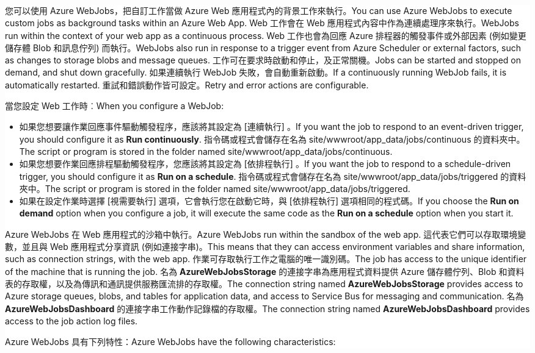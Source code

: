 <span data-ttu-id="0d9b2-189">您可以使用 Azure WebJobs，把自訂工作當做 Azure Web 應用程式內的背景工作來執行。</span><span class="sxs-lookup"><span data-stu-id="0d9b2-189">You can use Azure WebJobs to execute custom jobs as background tasks within an Azure Web App.</span></span> <span data-ttu-id="0d9b2-190">Web 工作會在 Web 應用程式內容中作為連續處理序來執行。</span><span class="sxs-lookup"><span data-stu-id="0d9b2-190">WebJobs run within the context of your web app as a continuous process.</span></span> <span data-ttu-id="0d9b2-191">Web 工作也會為回應 Azure 排程器的觸發事件或外部因素 (例如變更儲存體 Blob 和訊息佇列) 而執行。</span><span class="sxs-lookup"><span data-stu-id="0d9b2-191">WebJobs also run in response to a trigger event from Azure Scheduler or external factors, such as changes to storage blobs and message queues.</span></span> <span data-ttu-id="0d9b2-192">工作可在要求時啟動和停止，及正常關機。</span><span class="sxs-lookup"><span data-stu-id="0d9b2-192">Jobs can be started and stopped on demand, and shut down gracefully.</span></span> <span data-ttu-id="0d9b2-193">如果連續執行 WebJob 失敗，會自動重新啟動。</span><span class="sxs-lookup"><span data-stu-id="0d9b2-193">If a continuously running WebJob fails, it is automatically restarted.</span></span> <span data-ttu-id="0d9b2-194">重試和錯誤動作皆可設定。</span><span class="sxs-lookup"><span data-stu-id="0d9b2-194">Retry and error actions are configurable.</span></span>

<span data-ttu-id="0d9b2-195">當您設定 Web 工作時︰</span><span class="sxs-lookup"><span data-stu-id="0d9b2-195">When you configure a WebJob:</span></span>

* <span data-ttu-id="0d9b2-196">如果您想要讓作業回應事件驅動觸發程序，應該將其設定為 [連續執行] 。</span><span class="sxs-lookup"><span data-stu-id="0d9b2-196">If you want the job to respond to an event-driven trigger, you should configure it as **Run continuously**.</span></span> <span data-ttu-id="0d9b2-197">指令碼或程式會儲存在名為 site/wwwroot/app_data/jobs/continuous 的資料夾中。</span><span class="sxs-lookup"><span data-stu-id="0d9b2-197">The script or program is stored in the folder named site/wwwroot/app_data/jobs/continuous.</span></span>
* <span data-ttu-id="0d9b2-198">如果您想要作業回應排程驅動觸發程序，您應該將其設定為 [依排程執行] 。</span><span class="sxs-lookup"><span data-stu-id="0d9b2-198">If you want the job to respond to a schedule-driven trigger, you should configure it as **Run on a schedule**.</span></span> <span data-ttu-id="0d9b2-199">指令碼或程式會儲存在名為 site/wwwroot/app_data/jobs/triggered 的資料夾中。</span><span class="sxs-lookup"><span data-stu-id="0d9b2-199">The script or program is stored in the folder named site/wwwroot/app_data/jobs/triggered.</span></span>
* <span data-ttu-id="0d9b2-200">如果在設定作業時選擇 [視需要執行] 選項，它會執行您在啟動它時，與 [依排程執行] 選項相同的程式碼。</span><span class="sxs-lookup"><span data-stu-id="0d9b2-200">If you choose the **Run on demand** option when you configure a job, it will execute the same code as the **Run on a schedule** option when you start it.</span></span>

<span data-ttu-id="0d9b2-201">Azure WebJobs 在 Web 應用程式的沙箱中執行。</span><span class="sxs-lookup"><span data-stu-id="0d9b2-201">Azure WebJobs run within the sandbox of the web app.</span></span> <span data-ttu-id="0d9b2-202">這代表它們可以存取環境變數，並且與 Web 應用程式分享資訊 (例如連接字串)。</span><span class="sxs-lookup"><span data-stu-id="0d9b2-202">This means that they can access environment variables and share information, such as connection strings, with the web app.</span></span> <span data-ttu-id="0d9b2-203">作業可存取執行工作之電腦的唯一識別碼。</span><span class="sxs-lookup"><span data-stu-id="0d9b2-203">The job has access to the unique identifier of the machine that is running the job.</span></span> <span data-ttu-id="0d9b2-204">名為 **AzureWebJobsStorage** 的連接字串為應用程式資料提供 Azure 儲存體佇列、Blob 和資料表的存取權，以及為傳訊和通訊提供服務匯流排的存取權。</span><span class="sxs-lookup"><span data-stu-id="0d9b2-204">The connection string named **AzureWebJobsStorage** provides access to Azure storage queues, blobs, and tables for application data, and access to Service Bus for messaging and communication.</span></span> <span data-ttu-id="0d9b2-205">名為 **AzureWebJobsDashboard** 的連接字串工作動作記錄檔的存取權。</span><span class="sxs-lookup"><span data-stu-id="0d9b2-205">The connection string named **AzureWebJobsDashboard** provides access to the job action log files.</span></span>

<span data-ttu-id="0d9b2-206">Azure WebJobs 具有下列特性：</span><span class="sxs-lookup"><span data-stu-id="0d9b2-206">Azure WebJobs have the following characteristics:</span></span>
